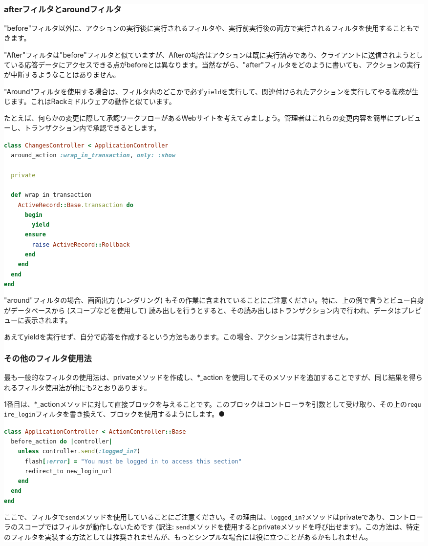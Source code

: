 ### afterフィルタとaroundフィルタ

"before"フィルタ以外に、アクションの実行後に実行されるフィルタや、実行前実行後の両方で実行されるフィルタを使用することもできます。

"After"フィルタは"before"フィルタと似ていますが、Afterの場合はアクションは既に実行済みであり、クライアントに送信されようとしている応答データにアクセスできる点がbeforeとは異なります。当然ながら、"after"フィルタをどのように書いても、アクションの実行が中断するようなことはありません。

"Around"フィルタを使用する場合は、フィルタ内のどこかで必ず`yield`を実行して、関連付けられたアクションを実行してやる義務が生じます。これはRackミドルウェアの動作と似ています。

たとえば、何らかの変更に際して承認ワークフローがあるWebサイトを考えてみましょう。管理者はこれらの変更内容を簡単にプレビューし、トランザクション内で承認できるとします。

```ruby
class ChangesController < ApplicationController
  around_action :wrap_in_transaction, only: :show

  private

  def wrap_in_transaction
    ActiveRecord::Base.transaction do
      begin
        yield
      ensure
        raise ActiveRecord::Rollback
      end
    end
  end
end
```

"around"フィルタの場合、画面出力 (レンダリング) もその作業に含まれていることにご注意ください。特に、上の例で言うとビュー自身がデータベースから (スコープなどを使用して) 読み出しを行うとすると、その読み出しはトランザクション内で行われ、データはプレビューに表示されます。

あえてyieldを実行せず、自分で応答を作成するという方法もあります。この場合、アクションは実行されません。

### その他のフィルタ使用法

最も一般的なフィルタの使用法は、privateメソッドを作成し、*_action を使用してそのメソッドを追加することですが、同じ結果を得られるフィルタ使用法が他にも2とおりあります。

1番目は、*_actionメソッドに対して直接ブロックを与えることです。このブロックはコントローラを引数として受け取り、その上の`require_login`フィルタを書き換えて、ブロックを使用するようにします。●

```ruby
class ApplicationController < ActionController::Base
  before_action do |controller|
    unless controller.send(:logged_in?)
      flash[:error] = "You must be logged in to access this section"
      redirect_to new_login_url
    end
  end
end
```

ここで、フィルタで`send`メソッドを使用していることにご注意ください。その理由は、`logged_in?`メソッドはprivateであり、コントローラのスコープではフィルタが動作しないためです (訳注: `send`メソッドを使用するとprivateメソッドを呼び出せます)。この方法は、特定のフィルタを実装する方法としては推奨されませんが、もっとシンプルな場合には役に立つことがあるかもしれません。
